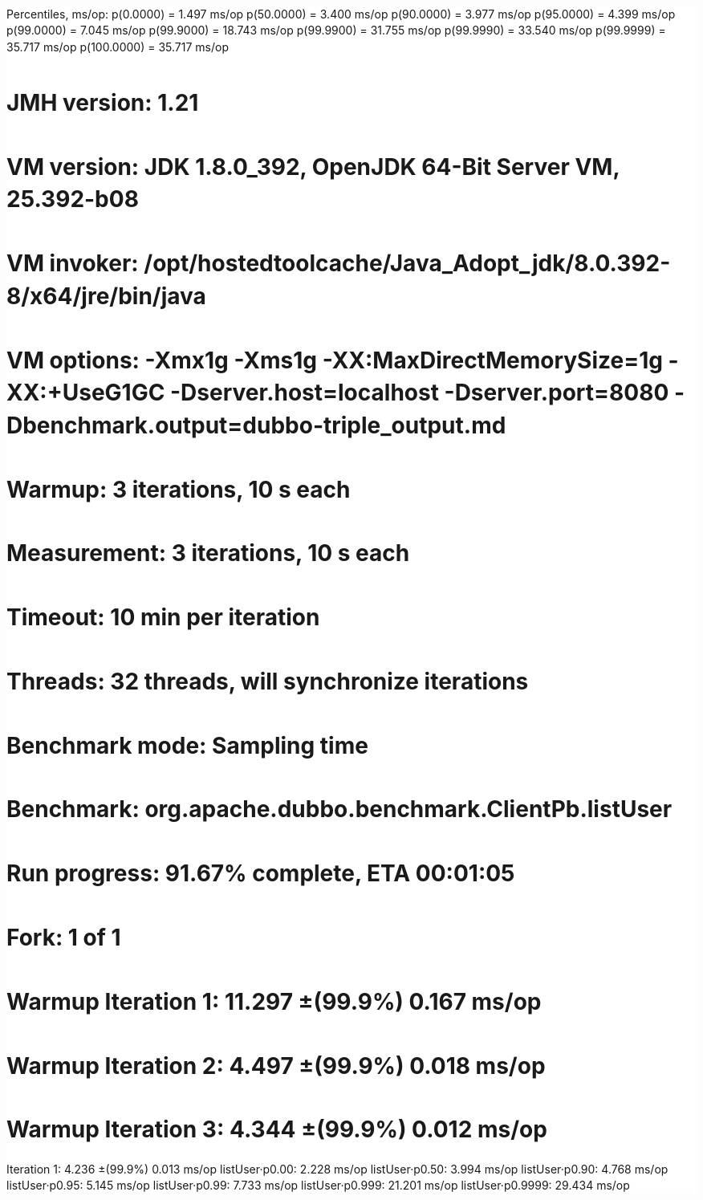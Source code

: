   Percentiles, ms/op:
      p(0.0000) =      1.497 ms/op
     p(50.0000) =      3.400 ms/op
     p(90.0000) =      3.977 ms/op
     p(95.0000) =      4.399 ms/op
     p(99.0000) =      7.045 ms/op
     p(99.9000) =     18.743 ms/op
     p(99.9900) =     31.755 ms/op
     p(99.9990) =     33.540 ms/op
     p(99.9999) =     35.717 ms/op
    p(100.0000) =     35.717 ms/op


# JMH version: 1.21
# VM version: JDK 1.8.0_392, OpenJDK 64-Bit Server VM, 25.392-b08
# VM invoker: /opt/hostedtoolcache/Java_Adopt_jdk/8.0.392-8/x64/jre/bin/java
# VM options: -Xmx1g -Xms1g -XX:MaxDirectMemorySize=1g -XX:+UseG1GC -Dserver.host=localhost -Dserver.port=8080 -Dbenchmark.output=dubbo-triple_output.md
# Warmup: 3 iterations, 10 s each
# Measurement: 3 iterations, 10 s each
# Timeout: 10 min per iteration
# Threads: 32 threads, will synchronize iterations
# Benchmark mode: Sampling time
# Benchmark: org.apache.dubbo.benchmark.ClientPb.listUser

# Run progress: 91.67% complete, ETA 00:01:05
# Fork: 1 of 1
# Warmup Iteration   1: 11.297 ±(99.9%) 0.167 ms/op
# Warmup Iteration   2: 4.497 ±(99.9%) 0.018 ms/op
# Warmup Iteration   3: 4.344 ±(99.9%) 0.012 ms/op
Iteration   1: 4.236 ±(99.9%) 0.013 ms/op
                 listUser·p0.00:   2.228 ms/op
                 listUser·p0.50:   3.994 ms/op
                 listUser·p0.90:   4.768 ms/op
                 listUser·p0.95:   5.145 ms/op
                 listUser·p0.99:   7.733 ms/op
                 listUser·p0.999:  21.201 ms/op
                 listUser·p0.9999: 29.434 ms/op